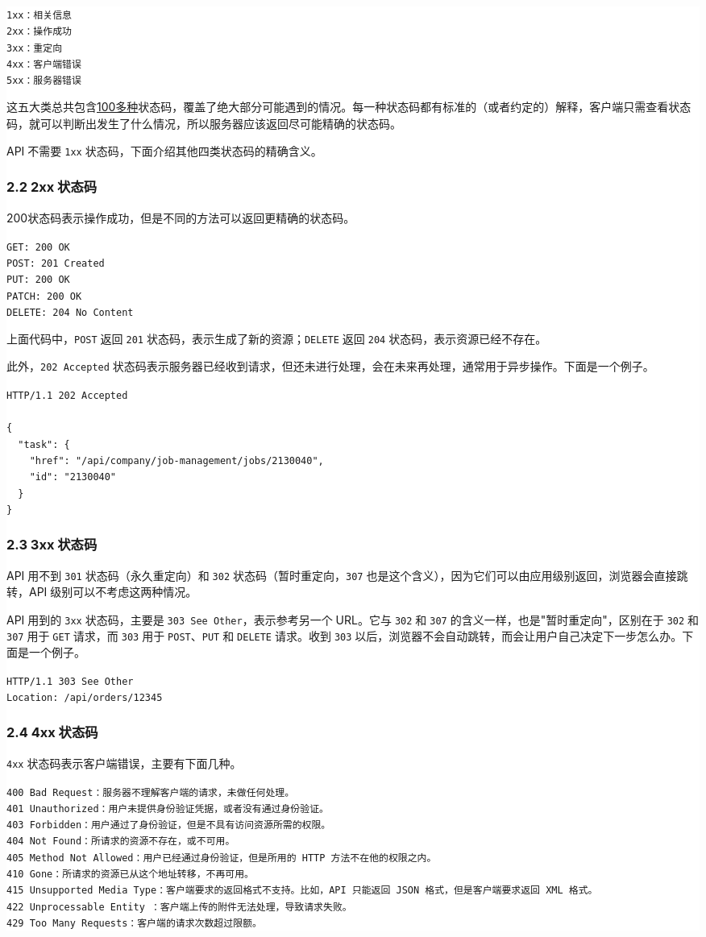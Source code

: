 ```
1xx：相关信息
2xx：操作成功
3xx：重定向
4xx：客户端错误
5xx：服务器错误
```

这五大类总共包含[100多种](http://tools.jb51.net/table/http_status_code)状态码，覆盖了绝大部分可能遇到的情况。每一种状态码都有标准的（或者约定的）解释，客户端只需查看状态码，就可以判断出发生了什么情况，所以服务器应该返回尽可能精确的状态码。

API 不需要 `1xx` 状态码，下面介绍其他四类状态码的精确含义。

### 2.2 2xx 状态码
200状态码表示操作成功，但是不同的方法可以返回更精确的状态码。

```
GET: 200 OK
POST: 201 Created
PUT: 200 OK
PATCH: 200 OK
DELETE: 204 No Content
```

上面代码中，`POST` 返回 `201` 状态码，表示生成了新的资源；`DELETE` 返回 `204` 状态码，表示资源已经不存在。

此外，`202 Accepted` 状态码表示服务器已经收到请求，但还未进行处理，会在未来再处理，通常用于异步操作。下面是一个例子。

```
HTTP/1.1 202 Accepted

{
  "task": {
    "href": "/api/company/job-management/jobs/2130040",
    "id": "2130040"
  }
}
```

### 2.3 3xx 状态码
API 用不到 `301` 状态码（永久重定向）和 `302` 状态码（暂时重定向，`307` 也是这个含义），因为它们可以由应用级别返回，浏览器会直接跳转，API 级别可以不考虑这两种情况。

API 用到的 `3xx` 状态码，主要是 `303 See Other`，表示参考另一个 URL。它与 `302` 和 `307` 的含义一样，也是"暂时重定向"，区别在于 `302` 和 `307` 用于 `GET` 请求，而 `303` 用于 `POST`、`PUT` 和 `DELETE` 请求。收到 `303` 以后，浏览器不会自动跳转，而会让用户自己决定下一步怎么办。下面是一个例子。

```
HTTP/1.1 303 See Other
Location: /api/orders/12345
```

### 2.4 4xx 状态码
`4xx` 状态码表示客户端错误，主要有下面几种。

```
400 Bad Request：服务器不理解客户端的请求，未做任何处理。
401 Unauthorized：用户未提供身份验证凭据，或者没有通过身份验证。
403 Forbidden：用户通过了身份验证，但是不具有访问资源所需的权限。
404 Not Found：所请求的资源不存在，或不可用。
405 Method Not Allowed：用户已经通过身份验证，但是所用的 HTTP 方法不在他的权限之内。
410 Gone：所请求的资源已从这个地址转移，不再可用。
415 Unsupported Media Type：客户端要求的返回格式不支持。比如，API 只能返回 JSON 格式，但是客户端要求返回 XML 格式。
422 Unprocessable Entity ：客户端上传的附件无法处理，导致请求失败。
429 Too Many Requests：客户端的请求次数超过限额。
```
